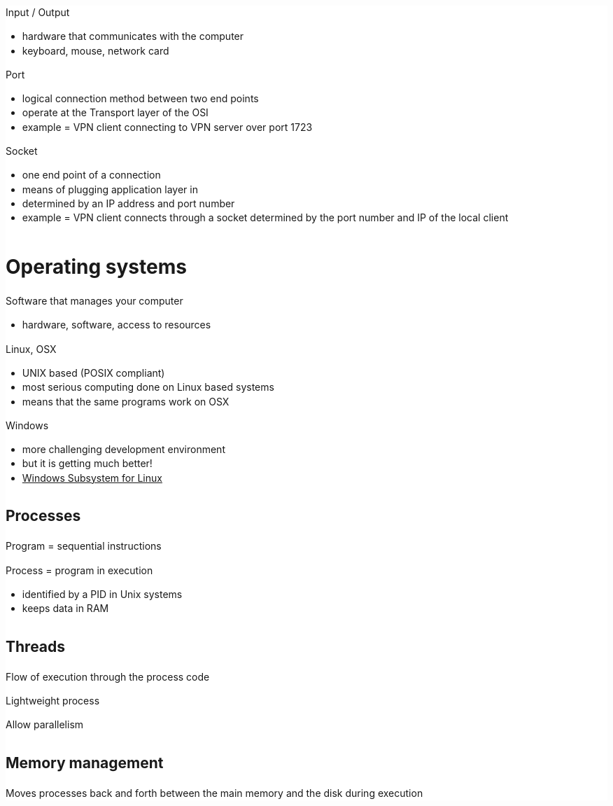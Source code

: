 Input / Output
- hardware that communicates with the computer
- keyboard, mouse, network card

Port 
- logical connection method between two end points
- operate at the Transport layer of the OSI
- example = VPN client connecting to VPN server over port 1723

Socket
- one end point of a connection
- means of plugging application layer in
- determined by an IP address and port number
- example = VPN client connects through a socket determined by the port number and IP of the local client


# Operating systems

Software that manages your computer
- hardware, software, access to resources

Linux, OSX
- UNIX based (POSIX compliant)
- most serious computing done on Linux based systems
- means that the same programs work on OSX

Windows
- more challenging development environment
- but it is getting much better!
- [Windows Subsystem for Linux](https://docs.microsoft.com/en-us/windows/wsl/install-win10)


## Processes

Program = sequential instructions 

Process = program in execution
- identified by a PID in Unix systems
- keeps data in RAM


## Threads

Flow of execution through the process code

Lightweight process

Allow parallelism


## Memory management

Moves processes back and forth between the main memory and the disk during execution
